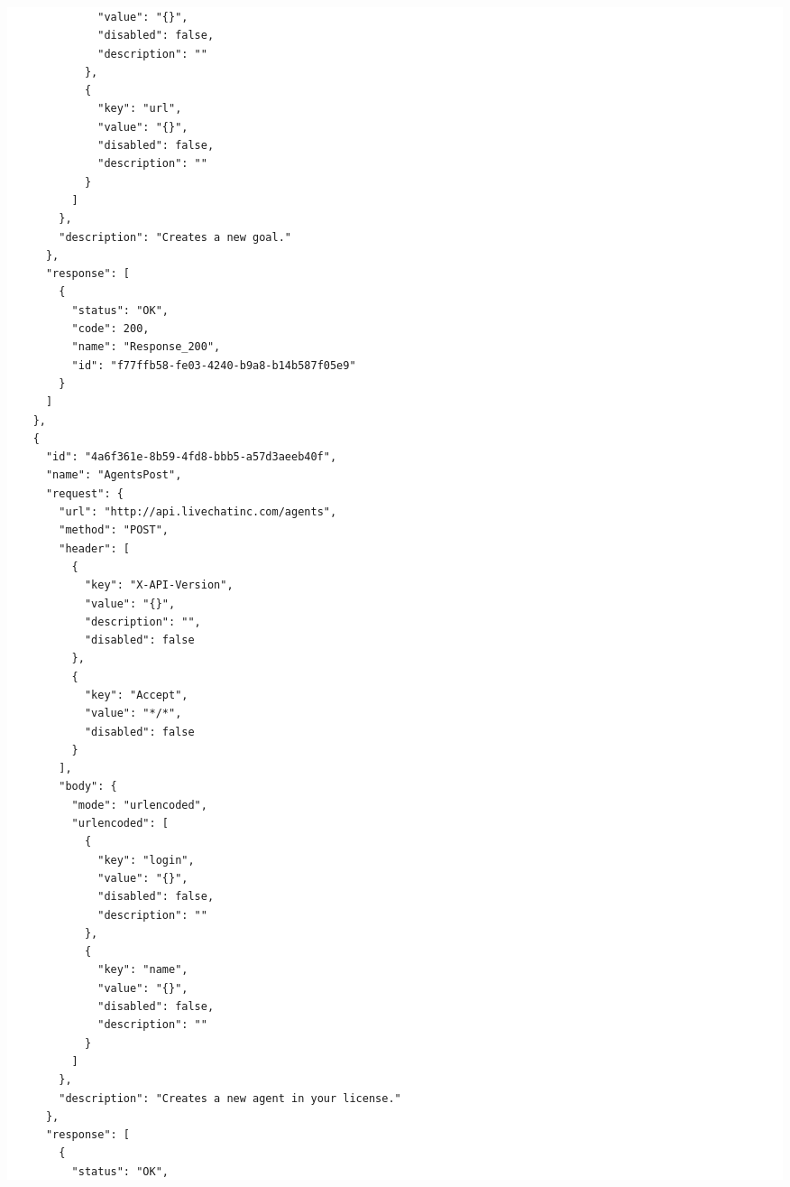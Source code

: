                   "value": "{}",
                  "disabled": false,
                  "description": ""
                },
                {
                  "key": "url",
                  "value": "{}",
                  "disabled": false,
                  "description": ""
                }
              ]
            },
            "description": "Creates a new goal."
          },
          "response": [
            {
              "status": "OK",
              "code": 200,
              "name": "Response_200",
              "id": "f77ffb58-fe03-4240-b9a8-b14b587f05e9"
            }
          ]
        },
        {
          "id": "4a6f361e-8b59-4fd8-bbb5-a57d3aeeb40f",
          "name": "AgentsPost",
          "request": {
            "url": "http://api.livechatinc.com/agents",
            "method": "POST",
            "header": [
              {
                "key": "X-API-Version",
                "value": "{}",
                "description": "",
                "disabled": false
              },
              {
                "key": "Accept",
                "value": "*/*",
                "disabled": false
              }
            ],
            "body": {
              "mode": "urlencoded",
              "urlencoded": [
                {
                  "key": "login",
                  "value": "{}",
                  "disabled": false,
                  "description": ""
                },
                {
                  "key": "name",
                  "value": "{}",
                  "disabled": false,
                  "description": ""
                }
              ]
            },
            "description": "Creates a new agent in your license."
          },
          "response": [
            {
              "status": "OK",
